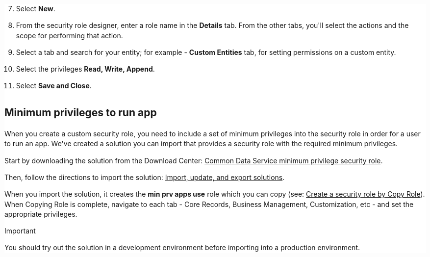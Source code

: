 7. Select **New**.

8. From the security role designer, enter a role name in the **Details** tab. From the other tabs, you'll select the actions and the scope for performing that action.

9. Select a tab and search for your entity; for example - **Custom Entities** tab, for setting permissions on a custom entity.

10. Select the privileges **Read, Write, Append**.

11. Select **Save and Close**.

## Minimum privileges to run app
When you create a custom security role, you need to include a set of minimum privileges into the security role in order for a user to run an app. We've created a solution you can import that provides a security role with the required minimum privileges.  

Start by downloading the solution from the Download Center: [Common Data Service minimum privilege security role](https://download.microsoft.com/download/6/5/5/6552A30E-05F4-45F0-AEE3-9BB01E13118A/MinprivilegeSecRole_1_0_0_0.zip).

Then, follow the directions to import the solution: [Import, update, and export solutions](/powerapps/maker/common-data-service/import-update-export-solutions).

When you import the solution, it creates the **min prv apps use** role which you can copy (see: [Create a security role by Copy Role](https://docs.microsoft.com/dynamics365/customer-engagement/admin/create-edit-security-role#create-a-security-role-by-copy-role)). When Copying Role is complete, navigate to each tab - Core Records, Business Management, Customization, etc - and set the appropriate privileges. 

> [!IMPORTANT]
> You should try out the solution in a development environment before importing into a production environment. 


[1]: https://admin.powerapps.com
